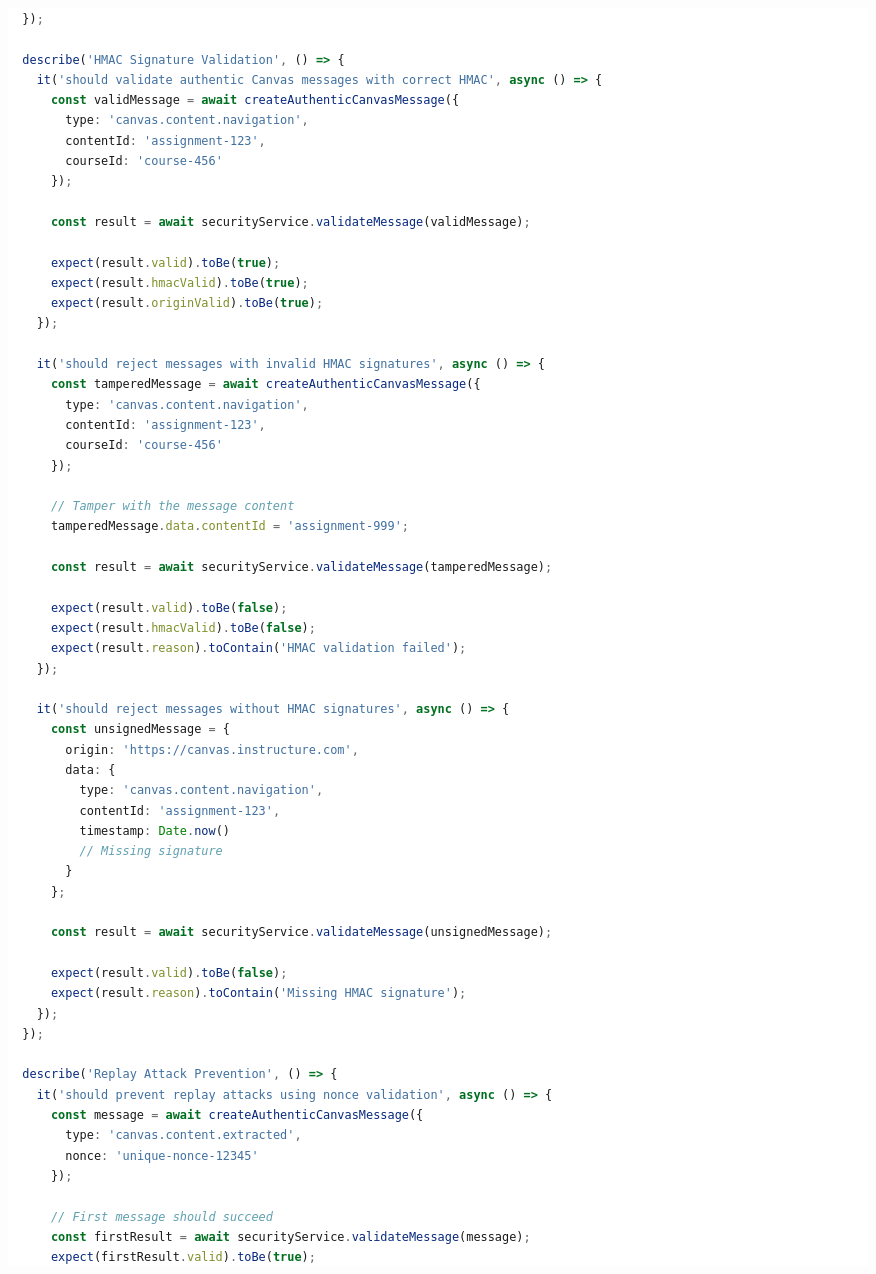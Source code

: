 ```typescript
  });

  describe('HMAC Signature Validation', () => {
    it('should validate authentic Canvas messages with correct HMAC', async () => {
      const validMessage = await createAuthenticCanvasMessage({
        type: 'canvas.content.navigation',
        contentId: 'assignment-123',
        courseId: 'course-456'
      });

      const result = await securityService.validateMessage(validMessage);

      expect(result.valid).toBe(true);
      expect(result.hmacValid).toBe(true);
      expect(result.originValid).toBe(true);
    });

    it('should reject messages with invalid HMAC signatures', async () => {
      const tamperedMessage = await createAuthenticCanvasMessage({
        type: 'canvas.content.navigation',
        contentId: 'assignment-123',
        courseId: 'course-456'
      });

      // Tamper with the message content
      tamperedMessage.data.contentId = 'assignment-999';

      const result = await securityService.validateMessage(tamperedMessage);

      expect(result.valid).toBe(false);
      expect(result.hmacValid).toBe(false);
      expect(result.reason).toContain('HMAC validation failed');
    });

    it('should reject messages without HMAC signatures', async () => {
      const unsignedMessage = {
        origin: 'https://canvas.instructure.com',
        data: {
          type: 'canvas.content.navigation',
          contentId: 'assignment-123',
          timestamp: Date.now()
          // Missing signature
        }
      };

      const result = await securityService.validateMessage(unsignedMessage);

      expect(result.valid).toBe(false);
      expect(result.reason).toContain('Missing HMAC signature');
    });
  });

  describe('Replay Attack Prevention', () => {
    it('should prevent replay attacks using nonce validation', async () => {
      const message = await createAuthenticCanvasMessage({
        type: 'canvas.content.extracted',
        nonce: 'unique-nonce-12345'
      });

      // First message should succeed
      const firstResult = await securityService.validateMessage(message);
      expect(firstResult.valid).toBe(true);

```